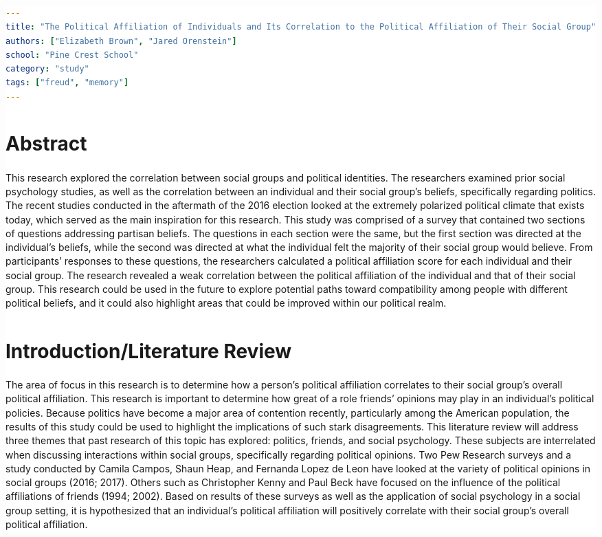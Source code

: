 ```yaml
---
title: "The Political Affiliation of Individuals and Its Correlation to the Political Affiliation of Their Social Group"
authors: ["Elizabeth Brown", "Jared Orenstein"]
school: "Pine Crest School"
category: "study"
tags: ["freud", "memory"]
---
```


# Abstract
This research explored the correlation between social groups and political identities. The researchers examined prior
social psychology studies, as well as the correlation between an individual and their social group’s beliefs,
specifically regarding politics. The recent studies conducted in the aftermath of the 2016 election looked at the
extremely polarized political climate that exists today, which served as the main inspiration for this research.
This study was comprised of a survey that contained two sections of questions addressing partisan beliefs. The questions
in each section were the same, but the first section was directed at the individual’s beliefs, while the second was
directed at what the individual felt the majority of their social group would believe. From participants’ responses to
these questions, the researchers calculated a political affiliation score for each individual and their social group.
The research revealed a weak correlation between the political affiliation of the individual and that of their social
group. This research could be used in the future to explore potential paths toward compatibility among people with
different political beliefs, and it could also highlight areas that could be improved within our political realm.

# Introduction/Literature Review
The area of focus in this research is to determine how a person’s political affiliation correlates to their social
group’s overall political affiliation. This research is important to determine how great of a role friends’ opinions may
play in an individual’s political policies. Because politics have become a major area of contention recently,
particularly among the American population, the results of this study could be used to highlight the implications of
such stark disagreements.
This literature review will address three themes that past research of this topic has explored: politics, friends, and
social psychology. These subjects are interrelated when discussing interactions within social groups, specifically
regarding political opinions. Two Pew Research surveys and a study conducted by Camila Campos, Shaun Heap, and Fernanda
Lopez de Leon have looked at the variety of political opinions in social groups (2016; 2017). Others such as Christopher
Kenny and Paul Beck have focused on the influence of the political affiliations of friends (1994; 2002). Based on
results of these surveys as well as the application of social psychology in a social group setting, it is hypothesized
that an individual’s political affiliation will positively correlate with their social group’s overall political
affiliation.